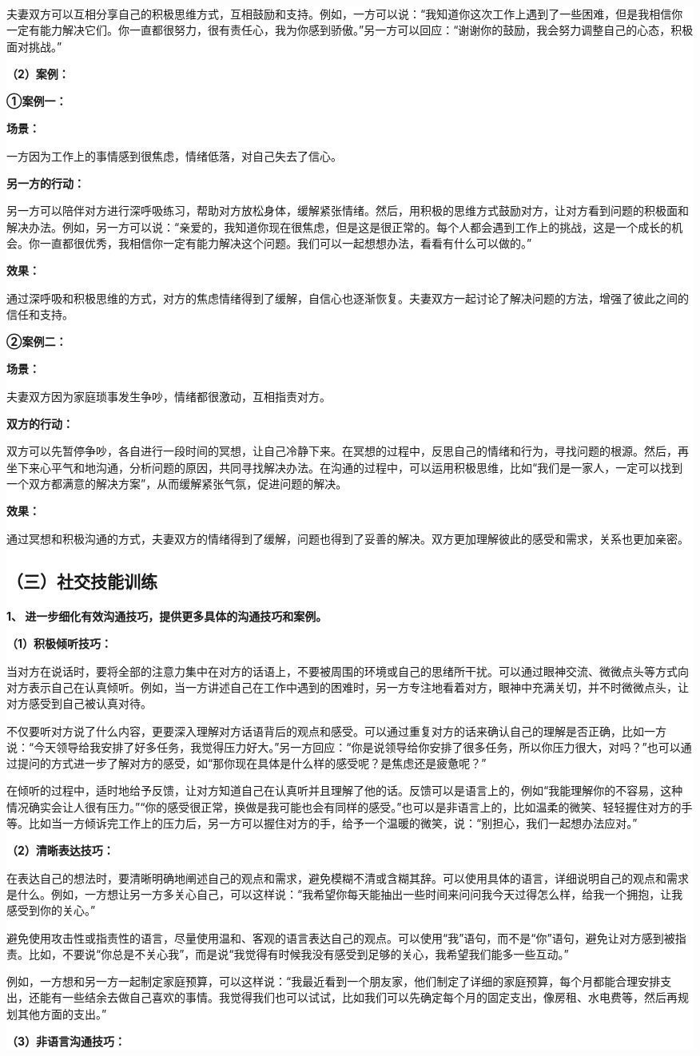 夫妻双方可以互相分享自己的积极思维方式，互相鼓励和支持。例如，一方可以说：“我知道你这次工作上遇到了一些困难，但是我相信你一定有能力解决它们。你一直都很努力，很有责任心，我为你感到骄傲。”另一方可以回应：“谢谢你的鼓励，我会努力调整自己的心态，积极面对挑战。”

**（2）案例：** 

**①案例一：**

**场景：**

一方因为工作上的事情感到很焦虑，情绪低落，对自己失去了信心。

**另一方的行动：**

另一方可以陪伴对方进行深呼吸练习，帮助对方放松身体，缓解紧张情绪。然后，用积极的思维方式鼓励对方，让对方看到问题的积极面和解决办法。例如，另一方可以说：“亲爱的，我知道你现在很焦虑，但是这是很正常的。每个人都会遇到工作上的挑战，这是一个成长的机会。你一直都很优秀，我相信你一定有能力解决这个问题。我们可以一起想想办法，看看有什么可以做的。”

**效果：**

通过深呼吸和积极思维的方式，对方的焦虑情绪得到了缓解，自信心也逐渐恢复。夫妻双方一起讨论了解决问题的方法，增强了彼此之间的信任和支持。

**②案例二：**

**场景：**

夫妻双方因为家庭琐事发生争吵，情绪都很激动，互相指责对方。

**双方的行动：**

双方可以先暂停争吵，各自进行一段时间的冥想，让自己冷静下来。在冥想的过程中，反思自己的情绪和行为，寻找问题的根源。然后，再坐下来心平气和地沟通，分析问题的原因，共同寻找解决办法。在沟通的过程中，可以运用积极思维，比如“我们是一家人，一定可以找到一个双方都满意的解决方案”，从而缓解紧张气氛，促进问题的解决。

**效果：**

通过冥想和积极沟通的方式，夫妻双方的情绪得到了缓解，问题也得到了妥善的解决。双方更加理解彼此的感受和需求，关系也更加亲密。

## （三）社交技能训练

**1、 进一步细化有效沟通技巧，提供更多具体的沟通技巧和案例。** 

**（1）积极倾听技巧：** 

当对方在说话时，要将全部的注意力集中在对方的话语上，不要被周围的环境或自己的思绪所干扰。可以通过眼神交流、微微点头等方式向对方表示自己在认真倾听。例如，当一方讲述自己在工作中遇到的困难时，另一方专注地看着对方，眼神中充满关切，并不时微微点头，让对方感受到自己被认真对待。

不仅要听对方说了什么内容，更要深入理解对方话语背后的观点和感受。可以通过重复对方的话来确认自己的理解是否正确，比如一方说：“今天领导给我安排了好多任务，我觉得压力好大。”另一方回应：“你是说领导给你安排了很多任务，所以你压力很大，对吗？”也可以通过提问的方式进一步了解对方的感受，如“那你现在具体是什么样的感受呢？是焦虑还是疲惫呢？”

在倾听的过程中，适时地给予反馈，让对方知道自己在认真听并且理解了他的话。反馈可以是语言上的，例如“我能理解你的不容易，这种情况确实会让人很有压力。”“你的感受很正常，换做是我可能也会有同样的感受。”也可以是非语言上的，比如温柔的微笑、轻轻握住对方的手等。比如当一方倾诉完工作上的压力后，另一方可以握住对方的手，给予一个温暖的微笑，说：“别担心，我们一起想办法应对。”

**（2）清晰表达技巧：** 

在表达自己的想法时，要清晰明确地阐述自己的观点和需求，避免模糊不清或含糊其辞。可以使用具体的语言，详细说明自己的观点和需求是什么。例如，一方想让另一方多关心自己，可以这样说：“我希望你每天能抽出一些时间来问问我今天过得怎么样，给我一个拥抱，让我感受到你的关心。”

避免使用攻击性或指责性的语言，尽量使用温和、客观的语言表达自己的观点。可以使用“我”语句，而不是“你”语句，避免让对方感到被指责。比如，不要说“你总是不关心我”，而是说“我觉得有时候我没有感受到足够的关心，我希望我们能多一些互动。”

例如，一方想和另一方一起制定家庭预算，可以这样说：“我最近看到一个朋友家，他们制定了详细的家庭预算，每个月都能合理安排支出，还能有一些结余去做自己喜欢的事情。我觉得我们也可以试试，比如我们可以先确定每个月的固定支出，像房租、水电费等，然后再规划其他方面的支出。”

**（3）非语言沟通技巧：** 
